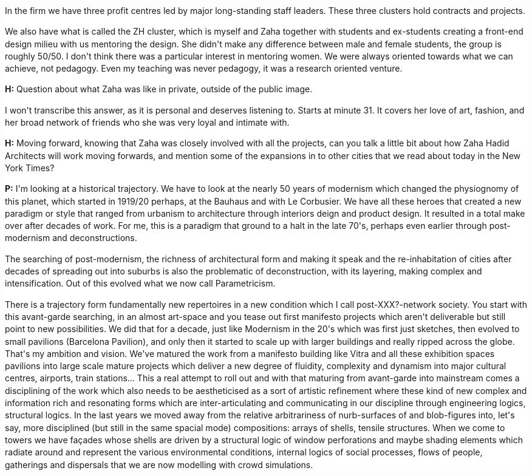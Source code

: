 In the firm we have three profit centres led by major long-standing staff
leaders. These three clusters hold contracts and projects.

We also have what is called the ZH cluster, which is myself and Zaha together
with students and ex-students creating a front-end design milieu with us
mentoring the design. She didn't make any difference between male and female
students, the group is roughly 50/50. I don't think there was a particular
interest in mentoring women. We were always oriented towards what we can
achieve, not pedagogy. Even my teaching was never pedagogy, it was a research
oriented venture.

**H:** Question about what Zaha was like in private, outside of the public
image.

I won't transcribe this answer, as it is personal and deserves listening to.
Starts at minute 31. It covers her love of art, fashion, and her broad network
of friends who she was very loyal and intimate with.

**H:** Moving forward, knowing that Zaha was closely involved with all the
projects, can you talk a little bit about how Zaha Hadid Architects will work
moving forwards, and mention some of the expansions in to other cities that we
read about today in the New York Times?

**P:** I'm looking at a historical trajectory. We have to look at the nearly 50
years of modernism which changed the physiognomy of this planet, which started
in 1919/20 perhaps, at the Bauhaus and with Le Corbusier. We have all these
heroes that created a new paradigm or style that ranged from urbanism to
architecture through interiors deign and product design. It resulted in a total
make over after decades of work. For me, this is a paradigm that ground to a
halt in the late 70's, perhaps even earlier through post-modernism and
deconstructions.

The searching of post-modernism, the richness of architectural form and making
it speak and the re-inhabitation of cities after decades of spreading out into
suburbs is also the problematic of deconstruction, with its layering, making
complex and intensification. Out of this evolved what we now call
Parametricism.

There is a trajectory form fundamentally new repertoires in a new condition
which I call post-XXX?-network society. You start with this avant-garde
searching, in an almost art-space and you tease out first manifesto projects
which aren't deliverable but still point to new possibilities. We did that for
a decade, just like Modernism in the 20's which was first just sketches, then
evolved to small pavilions (Barcelona Pavilion), and only then it started to
scale up with larger buildings and really ripped across the globe. That's my
ambition and vision. We've matured the work from a manifesto building like
Vitra and all these exhibition spaces pavilions into large scale mature
projects which deliver a new degree of fluidity, complexity and dynamism into
major cultural centres, airports, train stations… This a real attempt to roll
out and with that maturing from avant-garde into mainstream comes a
disciplining of the work which also needs to be aestheticised as a sort of
artistic refinement where these kind of new complex and information rich and
resonating forms which are inter-articulating and communicating in our
discipline through engineering logics, structural logics. In the last years we
moved away from the relative arbitrariness of nurb-surfaces of and blob-figures
into, let's say, more disciplined (but still in the same spacial mode)
compositions: arrays of shells, tensile structures. When we come to towers we
have façades whose shells are driven by a structural logic of window
perforations and maybe shading elements which radiate around and represent the
various environmental conditions, internal logics of social processes, flows of
people, gatherings and dispersals that we are now modelling with crowd
simulations. 

